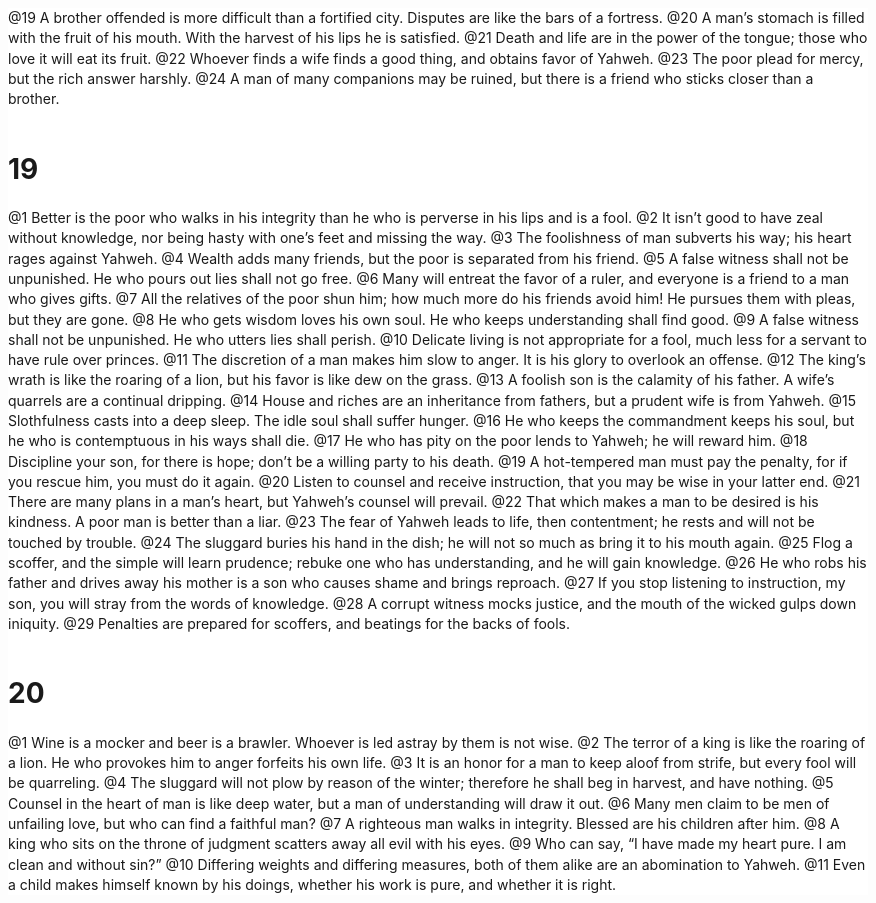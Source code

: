 @19 A brother offended is more difficult than a fortified city. Disputes are like the bars of a fortress. 
@20 A man’s stomach is filled with the fruit of his mouth. With the harvest of his lips he is satisfied. 
@21 Death and life are in the power of the tongue; those who love it will eat its fruit. 
@22 Whoever finds a wife finds a good thing, and obtains favor of Yahweh. 
@23 The poor plead for mercy, but the rich answer harshly. 
@24 A man of many companions may be ruined, but there is a friend who sticks closer than a brother. 

# 19 
@1 Better is the poor who walks in his integrity than he who is perverse in his lips and is a fool. 
@2 It isn’t good to have zeal without knowledge, nor being hasty with one’s feet and missing the way. 
@3 The foolishness of man subverts his way; his heart rages against Yahweh. 
@4 Wealth adds many friends, but the poor is separated from his friend. 
@5 A false witness shall not be unpunished. He who pours out lies shall not go free. 
@6 Many will entreat the favor of a ruler, and everyone is a friend to a man who gives gifts. 
@7 All the relatives of the poor shun him; how much more do his friends avoid him! He pursues them with pleas, but they are gone. 
@8 He who gets wisdom loves his own soul. He who keeps understanding shall find good. 
@9 A false witness shall not be unpunished. He who utters lies shall perish. 
@10 Delicate living is not appropriate for a fool, much less for a servant to have rule over princes. 
@11 The discretion of a man makes him slow to anger. It is his glory to overlook an offense. 
@12 The king’s wrath is like the roaring of a lion, but his favor is like dew on the grass. 
@13 A foolish son is the calamity of his father. A wife’s quarrels are a continual dripping. 
@14 House and riches are an inheritance from fathers, but a prudent wife is from Yahweh. 
@15 Slothfulness casts into a deep sleep. The idle soul shall suffer hunger. 
@16 He who keeps the commandment keeps his soul, but he who is contemptuous in his ways shall die. 
@17 He who has pity on the poor lends to Yahweh; he will reward him. 
@18 Discipline your son, for there is hope; don’t be a willing party to his death. 
@19 A hot-tempered man must pay the penalty, for if you rescue him, you must do it again. 
@20 Listen to counsel and receive instruction, that you may be wise in your latter end. 
@21 There are many plans in a man’s heart, but Yahweh’s counsel will prevail. 
@22 That which makes a man to be desired is his kindness. A poor man is better than a liar. 
@23 The fear of Yahweh leads to life, then contentment; he rests and will not be touched by trouble. 
@24 The sluggard buries his hand in the dish; he will not so much as bring it to his mouth again. 
@25 Flog a scoffer, and the simple will learn prudence; rebuke one who has understanding, and he will gain knowledge. 
@26 He who robs his father and drives away his mother is a son who causes shame and brings reproach. 
@27 If you stop listening to instruction, my son, you will stray from the words of knowledge. 
@28 A corrupt witness mocks justice, and the mouth of the wicked gulps down iniquity. 
@29 Penalties are prepared for scoffers, and beatings for the backs of fools. 

# 20 
@1 Wine is a mocker and beer is a brawler. Whoever is led astray by them is not wise. 
@2 The terror of a king is like the roaring of a lion. He who provokes him to anger forfeits his own life. 
@3 It is an honor for a man to keep aloof from strife, but every fool will be quarreling. 
@4 The sluggard will not plow by reason of the winter; therefore he shall beg in harvest, and have nothing. 
@5 Counsel in the heart of man is like deep water, but a man of understanding will draw it out. 
@6 Many men claim to be men of unfailing love, but who can find a faithful man? 
@7 A righteous man walks in integrity. Blessed are his children after him. 
@8 A king who sits on the throne of judgment scatters away all evil with his eyes. 
@9 Who can say, “I have made my heart pure. I am clean and without sin?” 
@10 Differing weights and differing measures, both of them alike are an abomination to Yahweh. 
@11 Even a child makes himself known by his doings, whether his work is pure, and whether it is right. 